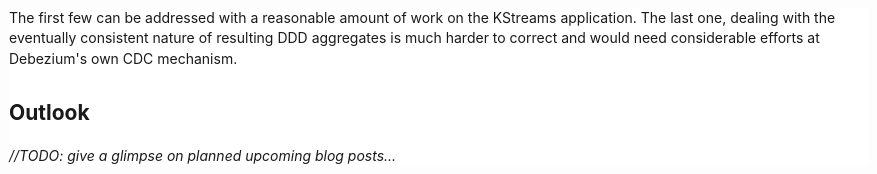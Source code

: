 The first few can be addressed with a reasonable amount of work on the KStreams application. The last one, 
dealing with the eventually consistent nature of resulting DDD aggregates is much harder to correct
and would need considerable efforts at Debezium's own CDC mechanism. 

## Outlook

_//TODO: give a glimpse on planned upcoming blog posts..._
